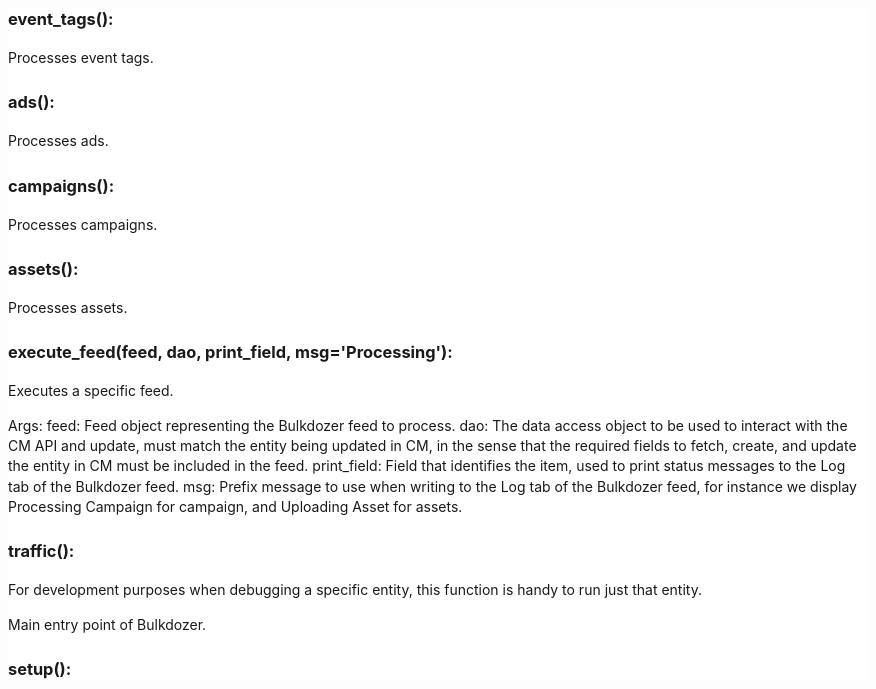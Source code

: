 ### event_tags():


  Processes event tags.

  


### ads():


  Processes ads.

  


### campaigns():


  Processes campaigns.

  


### assets():


  Processes assets.

  


### execute_feed(feed, dao, print_field, msg='Processing'):


  Executes a specific feed.

  Args:
    feed: Feed object representing the Bulkdozer feed to process.
    dao: The data access object to be used to interact with the CM API and
      update, must match the entity being updated in CM, in the sense that the
      required fields to fetch, create, and update the entity in CM must be
      included in the feed.
    print_field: Field that identifies the item, used to print status messages
      to the Log tab of the Bulkdozer feed.
    msg: Prefix message to use when writing to the Log tab of the Bulkdozer
      feed, for instance we display Processing Campaign for campaign, and
      Uploading Asset for assets.
  


### traffic():


  For development purposes when debugging a specific entity, this function is handy to run just that entity.

  
  Main entry point of Bulkdozer.

  


### setup():
